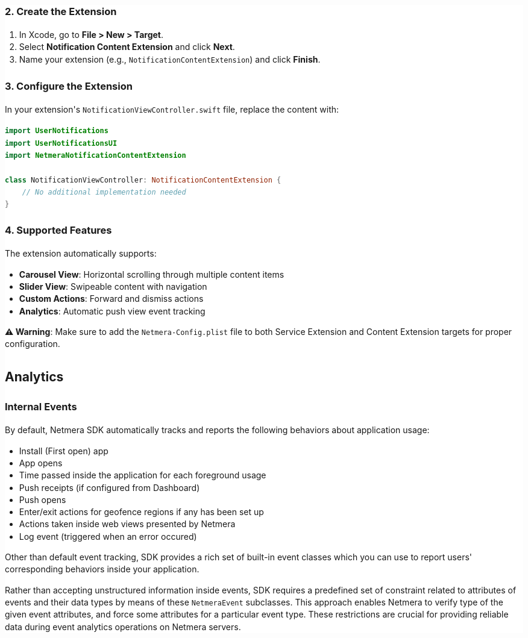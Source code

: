 ### 2. Create the Extension

1. In Xcode, go to **File > New > Target**.
2. Select **Notification Content Extension** and click **Next**.
3. Name your extension (e.g., `NotificationContentExtension`) and click **Finish**.

### 3. Configure the Extension

In your extension's `NotificationViewController.swift` file, replace the content with:

```swift
import UserNotifications
import UserNotificationsUI
import NetmeraNotificationContentExtension

class NotificationViewController: NotificationContentExtension {
    // No additional implementation needed
}
```

### 4. Supported Features

The extension automatically supports:

- **Carousel View**: Horizontal scrolling through multiple content items
- **Slider View**: Swipeable content with navigation
- **Custom Actions**: Forward and dismiss actions
- **Analytics**: Automatic push view event tracking

**⚠️ Warning**: Make sure to add the `Netmera-Config.plist` file to both Service Extension and Content Extension targets for proper configuration.

## Analytics

### Internal Events

By default, Netmera SDK automatically tracks and reports the following behaviors about application usage:

-   Install (First open) app
-   App opens
-   Time passed inside the application for each foreground usage
-   Push receipts (if configured from Dashboard)
-   Push opens
-   Enter/exit actions for geofence regions if any has been set up
-   Actions taken inside web views presented by Netmera
-   Log event (triggered when an error occured)

Other than default event tracking, SDK provides a rich set of built-in event classes which you can use to report users' corresponding behaviors inside your application.

Rather than accepting unstructured information inside events, SDK requires a predefined set of constraint related to attributes of events and their data types by means of these  `NetmeraEvent`  subclasses. This approach enables Netmera to verify type of the given event attributes, and force some attributes for a particular event type. These restrictions are crucial for providing reliable data during event analytics operations on Netmera servers.
